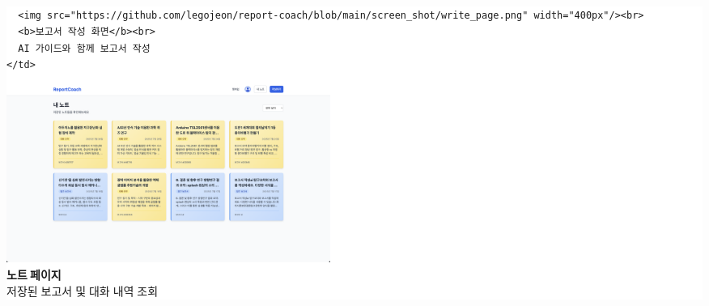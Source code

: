       <img src="https://github.com/legojeon/report-coach/blob/main/screen_shot/write_page.png" width="400px"/><br>
      <b>보고서 작성 화면</b><br>
      AI 가이드와 함께 보고서 작성
    </td>
  </tr>
  <tr>
    <td align="center">
      <img src="https://github.com/legojeon/report-coach/blob/main/screen_shot/note_page.png" width="400px"/><br>
      <b>노트 페이지</b><br>
      저장된 보고서 및 대화 내역 조회
    </td>
    <td align="center">